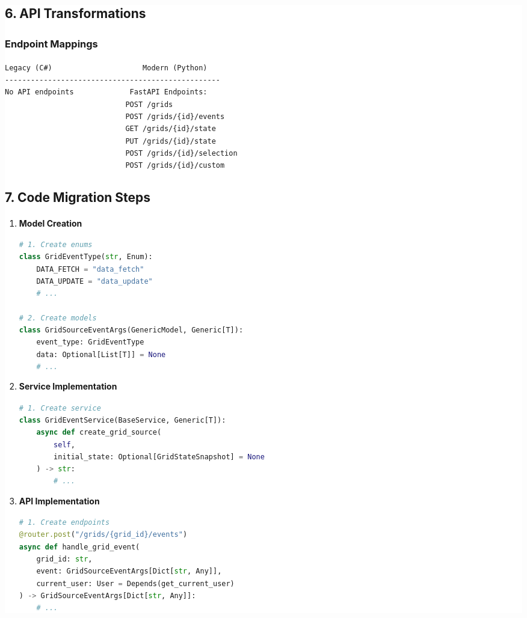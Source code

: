 ## 6. API Transformations

### Endpoint Mappings
```
Legacy (C#)                     Modern (Python)
--------------------------------------------------
No API endpoints             FastAPI Endpoints:
                            POST /grids
                            POST /grids/{id}/events
                            GET /grids/{id}/state
                            PUT /grids/{id}/state
                            POST /grids/{id}/selection
                            POST /grids/{id}/custom
```

## 7. Code Migration Steps

1. **Model Creation**
   ```python
   # 1. Create enums
   class GridEventType(str, Enum):
       DATA_FETCH = "data_fetch"
       DATA_UPDATE = "data_update"
       # ...

   # 2. Create models
   class GridSourceEventArgs(GenericModel, Generic[T]):
       event_type: GridEventType
       data: Optional[List[T]] = None
       # ...
   ```

2. **Service Implementation**
   ```python
   # 1. Create service
   class GridEventService(BaseService, Generic[T]):
       async def create_grid_source(
           self,
           initial_state: Optional[GridStateSnapshot] = None
       ) -> str:
           # ...
   ```

3. **API Implementation**
   ```python
   # 1. Create endpoints
   @router.post("/grids/{grid_id}/events")
   async def handle_grid_event(
       grid_id: str,
       event: GridSourceEventArgs[Dict[str, Any]],
       current_user: User = Depends(get_current_user)
   ) -> GridSourceEventArgs[Dict[str, Any]]:
       # ...
   ```

